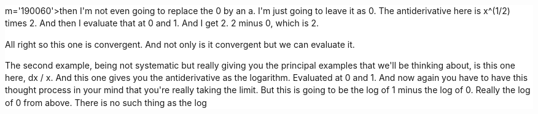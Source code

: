   m='190060'>then</span> <span m='190960'>I'm</span> <span m='191140'>not</span>
  <span m='191310'>even</span> <span m='191530'>going</span> <span
  m='191700'>to</span> <span m='191770'>replace</span> <span
  m='192260'>the</span> <span m='192380'>0</span> <span m='192710'>by</span>
  <span m='192940'>an</span> <span m='193000'>a.</span> <span
  m='193060'>I'm</span> <span m='193390'>just</span> <span m='193520'>going
  to</span> <span m='193670'>leave</span> <span m='193890'>it</span> <span
  m='193960'>as</span> <span m='194090'>0.</span> <span m='194490'>The</span>
  <span m='195010'>antiderivative</span> <span m='195720'>here</span> <span
  m='196020'>is</span> <span m='196832'>x^(1/2)</span> <span
  m='197740'>times</span> <span m='198180'>2.</span> <span m='201540'>And</span>
  <span m='201850'>then</span> <span m='202200'>I</span> <span
  m='202340'>evaluate</span> <span m='202680'>that</span> <span
  m='202990'>at</span> <span m='203090'>0</span> <span m='203360'>and</span>
  <span m='203510'>1.</span> <span m='203750'>And</span> <span
  m='204310'>I</span> <span m='204370'>get</span> <span m='204590'>2.</span>
  <span m='205080'>2</span> <span m='205250'>minus</span> <span
  m='205610'>0,</span> <span m='205946'>which</span> <span m='206620'>is</span>
  <span m='206940'>2.</span> </p><p><span m='209090'>All</span> <span
  m='209205'>right</span> <span m='209320'>so</span> <span
  m='209430'>this</span> <span m='209670'>one</span> <span m='209860'>is</span>
  <span m='210000'>convergent.</span> <span m='211330'>And</span> <span
  m='211850'>not</span> <span m='212110'>only</span> <span m='212340'>is</span>
  <span m='212460'>it</span> <span m='212570'>convergent</span> <span
  m='212730'>but</span> <span m='213200'>we</span> <span m='213330'>can</span>
  <span m='213480'>evaluate</span> <span m='213830'>it.</span> </p><p><span
  m='218310'>The</span> <span m='218420'>second</span> <span
  m='218760'>example,</span> <span m='220550'>being</span> <span
  m='221250'>not</span> <span m='221500'>systematic</span> <span
  m='222140'>but</span> <span m='222340'>really</span> <span
  m='222650'>giving</span> <span m='222940'>you</span> <span
  m='223010'>the</span> <span m='223120'>principal</span> <span
  m='223670'>examples</span> <span m='224300'>that</span> <span
  m='224410'>we'll</span> <span m='224520'>be</span> <span
  m='224660'>thinking</span> <span m='225010'>about,</span> <span
  m='226990'>is</span> <span m='227410'>this</span> <span m='227640'>one</span>
  <span m='227880'>here,</span> <span m='229400'>dx / x.</span> <span
  m='231650'>And</span> <span m='231840'>this</span> <span m='232040'>one</span>
  <span m='232970'>gives</span> <span m='233270'>you</span> <span
  m='233770'>the</span> <span m='233920'>antiderivative</span> <span
  m='234200'>as</span> <span m='234350'>the</span> <span
  m='234760'>logarithm.</span> <span m='236070'>Evaluated</span> <span
  m='236410'>at</span> <span m='236650'>0</span> <span m='236990'>and</span>
  <span m='237110'>1.</span> <span m='238180'>And</span> <span
  m='238330'>now</span> <span m='238520'>again</span> <span
  m='238940'>you</span> <span m='239040'>have</span> <span m='239220'>to</span>
  <span m='239310'>have</span> <span m='239530'>this</span> <span
  m='240100'>thought</span> <span m='240190'>process</span> <span
  m='240690'>in</span> <span m='240780'>your</span> <span m='240910'>mind</span>
  <span m='241240'>that</span> <span m='241305'>you're</span> <span
  m='241370'>really</span> <span m='241580'>taking</span> <span
  m='241920'>the</span> <span m='242000'>limit.</span> <span
  m='242770'>But</span> <span m='242990'>this</span> <span m='243150'>is</span>
  <span m='243270'>going</span> <span m='243360'>to</span> <span
  m='243450'>be</span> <span m='243550'>the</span> <span m='243650'>log</span>
  <span m='243980'>of</span> <span m='244090'>1</span> <span
  m='244770'>minus</span> <span m='245140'>the</span> <span
  m='245330'>log</span> <span m='245900'>of</span> <span m='246100'>0.</span>
  <span m='246440'>Really</span> <span m='246740'>the</span> <span
  m='246935'>log</span> <span m='247130'>of</span> <span m='247235'>0</span>
  <span m='247340'>from</span> <span m='247530'>above.</span> <span
  m='247830'>There</span> <span m='247940'>is</span> <span m='248120'>no</span>
  <span m='248260'>such</span> <span m='248580'>thing</span> <span
  m='248800'>as</span> <span m='248940'>the</span> <span m='249040'>log